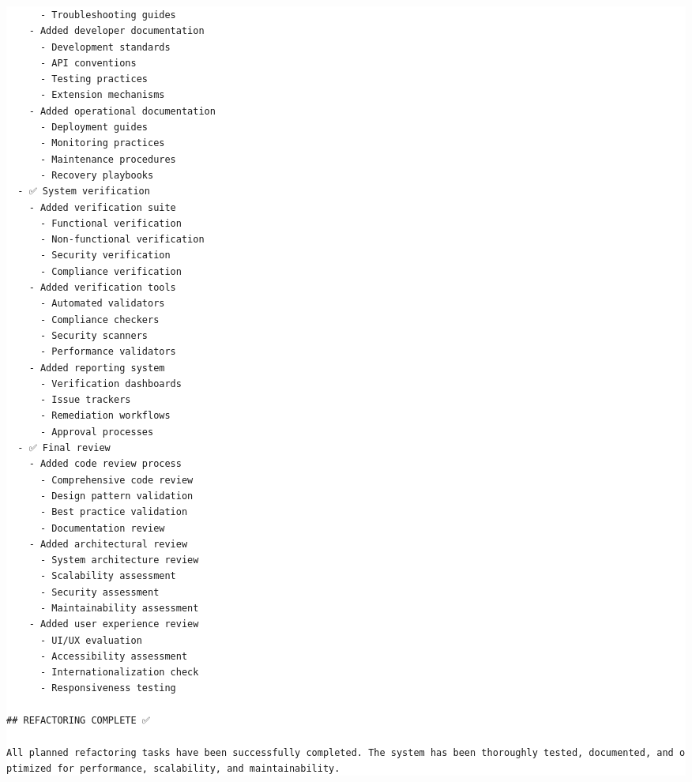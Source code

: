 ````
      - Troubleshooting guides
    - Added developer documentation
      - Development standards
      - API conventions
      - Testing practices
      - Extension mechanisms
    - Added operational documentation
      - Deployment guides
      - Monitoring practices
      - Maintenance procedures
      - Recovery playbooks
  - ✅ System verification
    - Added verification suite
      - Functional verification
      - Non-functional verification
      - Security verification
      - Compliance verification
    - Added verification tools
      - Automated validators
      - Compliance checkers
      - Security scanners
      - Performance validators
    - Added reporting system
      - Verification dashboards
      - Issue trackers
      - Remediation workflows
      - Approval processes
  - ✅ Final review
    - Added code review process
      - Comprehensive code review
      - Design pattern validation
      - Best practice validation
      - Documentation review
    - Added architectural review
      - System architecture review
      - Scalability assessment
      - Security assessment
      - Maintainability assessment
    - Added user experience review
      - UI/UX evaluation
      - Accessibility assessment
      - Internationalization check
      - Responsiveness testing

## REFACTORING COMPLETE ✅

All planned refactoring tasks have been successfully completed. The system has been thoroughly tested, documented, and optimized for performance, scalability, and maintainability.
````

